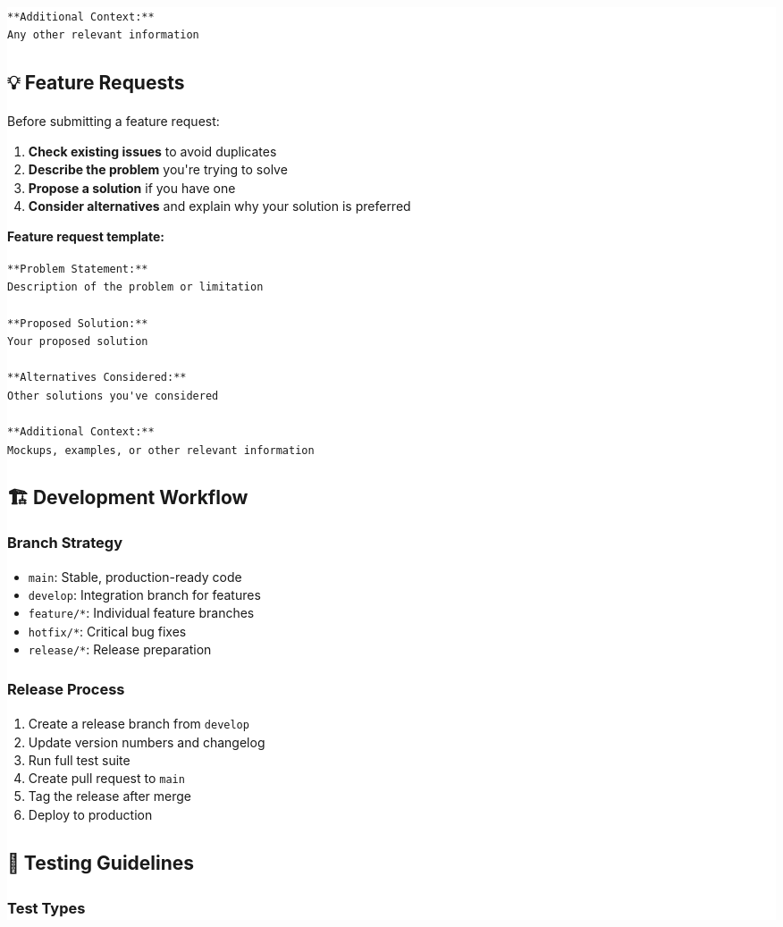 ```markdown
**Additional Context:**
Any other relevant information
```

## 💡 Feature Requests

Before submitting a feature request:

1. **Check existing issues** to avoid duplicates
2. **Describe the problem** you're trying to solve
3. **Propose a solution** if you have one
4. **Consider alternatives** and explain why your solution is preferred

**Feature request template:**

```markdown
**Problem Statement:**
Description of the problem or limitation

**Proposed Solution:**
Your proposed solution

**Alternatives Considered:**
Other solutions you've considered

**Additional Context:**
Mockups, examples, or other relevant information
```

## 🏗️ Development Workflow

### Branch Strategy

- `main`: Stable, production-ready code
- `develop`: Integration branch for features
- `feature/*`: Individual feature branches
- `hotfix/*`: Critical bug fixes
- `release/*`: Release preparation

### Release Process

1. Create a release branch from `develop`
2. Update version numbers and changelog
3. Run full test suite
4. Create pull request to `main`
5. Tag the release after merge
6. Deploy to production

## 🧪 Testing Guidelines

### Test Types
